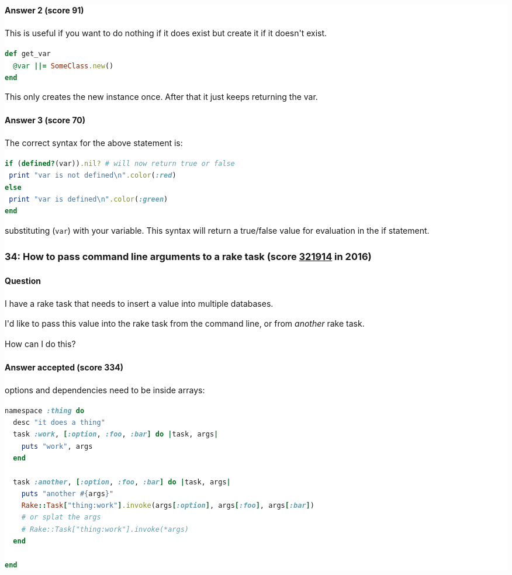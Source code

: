 #### Answer 2 (score 91)
This is useful if you want to do nothing if it does exist but create it if it doesn't exist.  

```ruby
def get_var
  @var ||= SomeClass.new()
end
```

This only creates the new instance once. After that it just keeps returning the var.  

#### Answer 3 (score 70)
The correct syntax for the above statement is:  

```ruby
if (defined?(var)).nil? # will now return true or false
 print "var is not defined\n".color(:red)
else
 print "var is defined\n".color(:green)
end
```

substituting (`var`) with your variable. This syntax will return a true/false value for evaluation in the if statement.  

</b> </em> </i> </small> </strong> </sub> </sup>

### 34: How to pass command line arguments to a rake task (score [321914](https://stackoverflow.com/q/825748) in 2016)

#### Question
I have a rake task that needs to insert a value into multiple databases.    

I'd like to pass this value into the rake task from the command line, or from <em>another</em> rake task.  

How can I do this?  

#### Answer accepted (score 334)
options and dependencies need to be inside arrays:  

```ruby
namespace :thing do
  desc "it does a thing"
  task :work, [:option, :foo, :bar] do |task, args|
    puts "work", args
  end

  task :another, [:option, :foo, :bar] do |task, args|
    puts "another #{args}"
    Rake::Task["thing:work"].invoke(args[:option], args[:foo], args[:bar])
    # or splat the args
    # Rake::Task["thing:work"].invoke(*args)
  end

end
```
